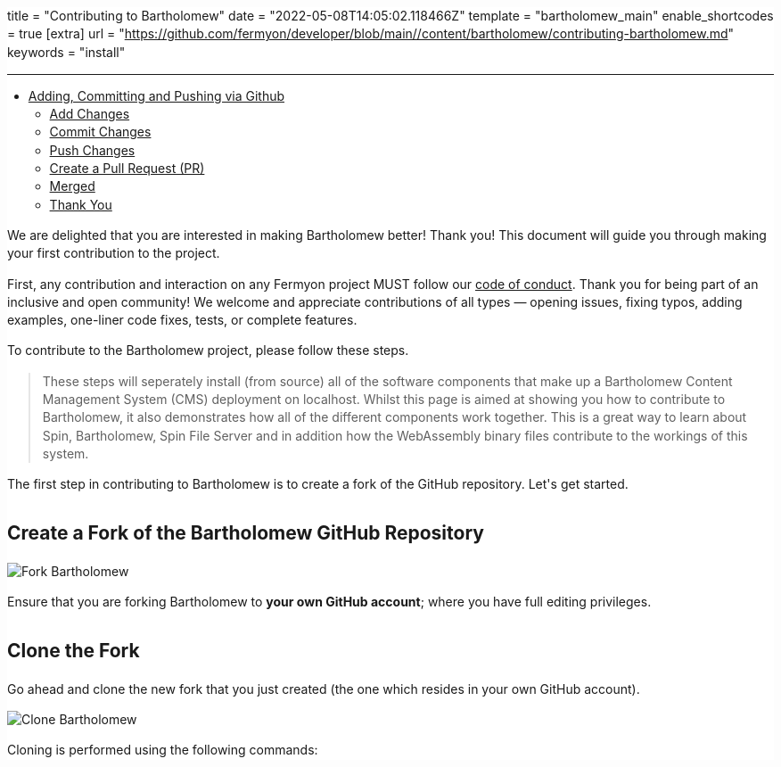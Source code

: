 title = "Contributing to Bartholomew"
date = "2022-05-08T14:05:02.118466Z"
template = "bartholomew_main"
enable_shortcodes = true
[extra]
url = "https://github.com/fermyon/developer/blob/main//content/bartholomew/contributing-bartholomew.md"
keywords = "install"

---

- [Adding, Committing and Pushing via Github](#adding-committing-and-pushing-via-github)
  - [Add Changes](#add-changes)
  - [Commit Changes](#commit-changes)
  - [Push Changes](#push-changes)
  - [Create a Pull Request (PR)](#create-a-pull-request-pr)
  - [Merged](#merged)
  - [Thank You](#thank-you)

We are delighted that you are interested in making Bartholomew better! Thank you! This document will guide you through making your first contribution to the project.

First, any contribution and interaction on any Fermyon project MUST follow our [code of conduct](https://www.fermyon.com/code-of-conduct). Thank you for being part of an inclusive and open community! We welcome and appreciate contributions of all types — opening issues, fixing typos, adding examples, one-liner code fixes, tests, or complete features.

To contribute to the Bartholomew project, please follow these steps.

> These steps will seperately install (from source) all of the software components that make up a Bartholomew Content Management System (CMS) deployment on localhost. Whilst this page is aimed at showing you how to contribute to Bartholomew, it also demonstrates how all of the different components work together. This is a great way to learn about Spin, Bartholomew, Spin File Server and in addition how the WebAssembly binary files contribute to the workings of this system.

The first step in contributing to Bartholomew is to create a fork of the GitHub repository. Let's get started.

## Create a Fork of the Bartholomew GitHub Repository

![Fork Bartholomew](../static/image/docs/fork-bartholomew.png)

Ensure that you are forking Bartholomew to **your own GitHub account**; where you have full editing privileges.

## Clone the Fork

Go ahead and clone the new fork that you just created (the one which resides in your own GitHub account).

![Clone Bartholomew](../static/image/docs/clone-bartholomew.png)

Cloning is performed using the following commands:
